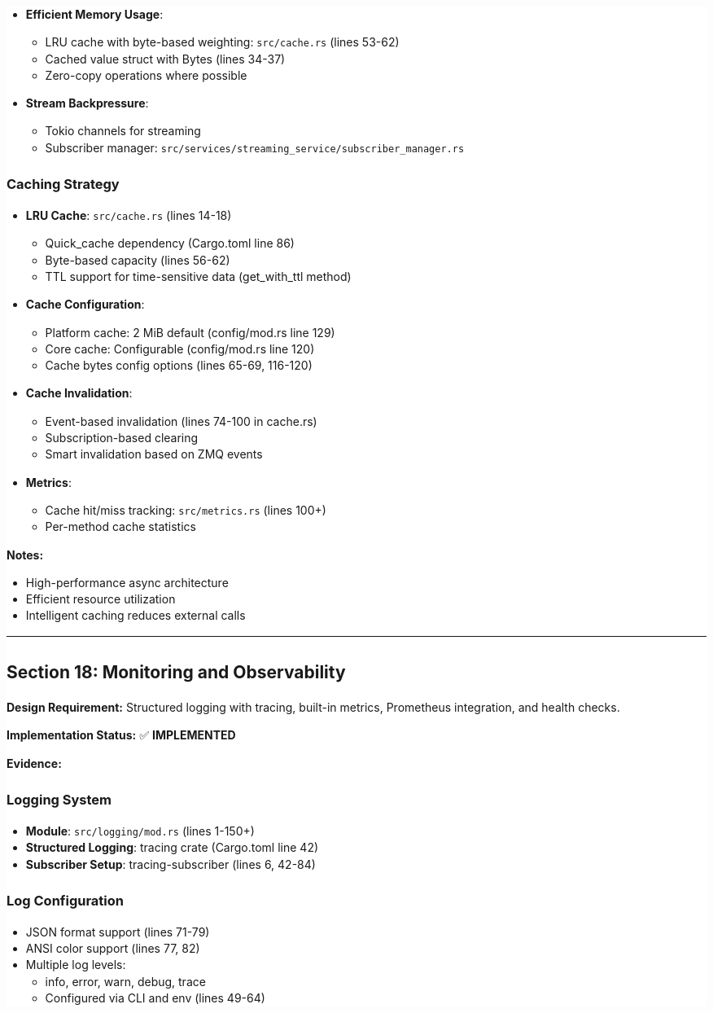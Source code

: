 - **Efficient Memory Usage**:
  - LRU cache with byte-based weighting: `src/cache.rs` (lines 53-62)
  - Cached value struct with Bytes (lines 34-37)
  - Zero-copy operations where possible

- **Stream Backpressure**:
  - Tokio channels for streaming
  - Subscriber manager: `src/services/streaming_service/subscriber_manager.rs`

### Caching Strategy
- **LRU Cache**: `src/cache.rs` (lines 14-18)
  - Quick_cache dependency (Cargo.toml line 86)
  - Byte-based capacity (lines 56-62)
  - TTL support for time-sensitive data (get_with_ttl method)

- **Cache Configuration**:
  - Platform cache: 2 MiB default (config/mod.rs line 129)
  - Core cache: Configurable (config/mod.rs line 120)
  - Cache bytes config options (lines 65-69, 116-120)

- **Cache Invalidation**:
  - Event-based invalidation (lines 74-100 in cache.rs)
  - Subscription-based clearing
  - Smart invalidation based on ZMQ events

- **Metrics**:
  - Cache hit/miss tracking: `src/metrics.rs` (lines 100+)
  - Per-method cache statistics

**Notes:**
- High-performance async architecture
- Efficient resource utilization
- Intelligent caching reduces external calls

---

## Section 18: Monitoring and Observability

**Design Requirement:** Structured logging with tracing, built-in metrics, Prometheus integration, and health checks.

**Implementation Status:** ✅ **IMPLEMENTED**

**Evidence:**

### Logging System
- **Module**: `src/logging/mod.rs` (lines 1-150+)
- **Structured Logging**: tracing crate (Cargo.toml line 42)
- **Subscriber Setup**: tracing-subscriber (lines 6, 42-84)

### Log Configuration
- JSON format support (lines 71-79)
- ANSI color support (lines 77, 82)
- Multiple log levels:
  - info, error, warn, debug, trace
  - Configured via CLI and env (lines 49-64)
  